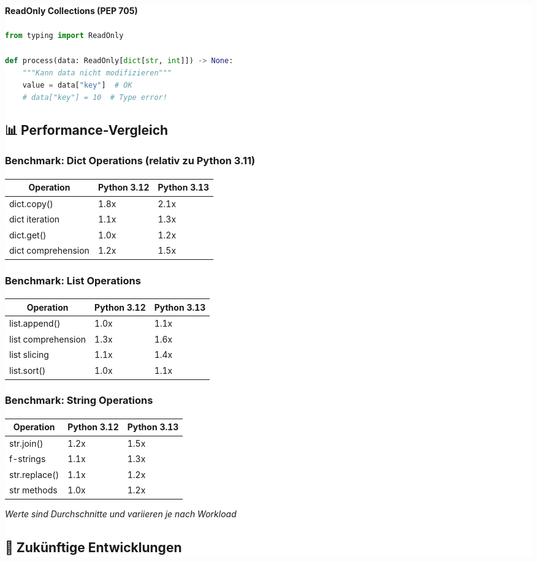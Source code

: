 #### ReadOnly Collections (PEP 705)
```python
from typing import ReadOnly

def process(data: ReadOnly[dict[str, int]]) -> None:
    """Kann data nicht modifizieren"""
    value = data["key"]  # OK
    # data["key"] = 10  # Type error!
```

## 📊 Performance-Vergleich

### Benchmark: Dict Operations (relativ zu Python 3.11)

| Operation | Python 3.12 | Python 3.13 |
|-----------|-------------|-------------|
| dict.copy() | 1.8x | 2.1x |
| dict iteration | 1.1x | 1.3x |
| dict.get() | 1.0x | 1.2x |
| dict comprehension | 1.2x | 1.5x |

### Benchmark: List Operations

| Operation | Python 3.12 | Python 3.13 |
|-----------|-------------|-------------|
| list.append() | 1.0x | 1.1x |
| list comprehension | 1.3x | 1.6x |
| list slicing | 1.1x | 1.4x |
| list.sort() | 1.0x | 1.1x |

### Benchmark: String Operations

| Operation | Python 3.12 | Python 3.13 |
|-----------|-------------|-------------|
| str.join() | 1.2x | 1.5x |
| f-strings | 1.1x | 1.3x |
| str.replace() | 1.1x | 1.2x |
| str methods | 1.0x | 1.2x |

*Werte sind Durchschnitte und variieren je nach Workload*

## 🔮 Zukünftige Entwicklungen
